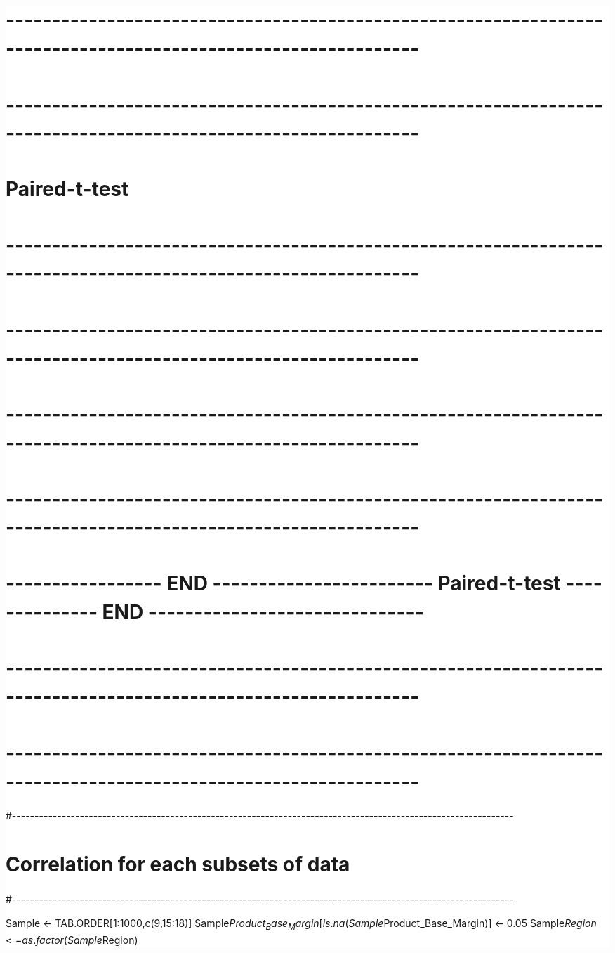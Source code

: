 # --------------------------------------------------------------------------------------------------------------
# --------------------------------------------------------------------------------------------------------------
#                                                Paired-t-test
# --------------------------------------------------------------------------------------------------------------
# --------------------------------------------------------------------------------------------------------------





# --------------------------------------------------------------------------------------------------------------
# --------------------------------------------------------------------------------------------------------------
# ----------------- END ------------------------ Paired-t-test -------------- END ------------------------------
# --------------------------------------------------------------------------------------------------------------
# --------------------------------------------------------------------------------------------------------------

#---------------------------------------------------------------------------------------------------------------
#                                     Correlation for each subsets of data
#---------------------------------------------------------------------------------------------------------------

Sample <- TAB.ORDER[1:1000,c(9,15:18)]
Sample$Product_Base_Margin[is.na(Sample$Product_Base_Margin)] <- 0.05
Sample$Region <- as.factor(Sample$Region)

